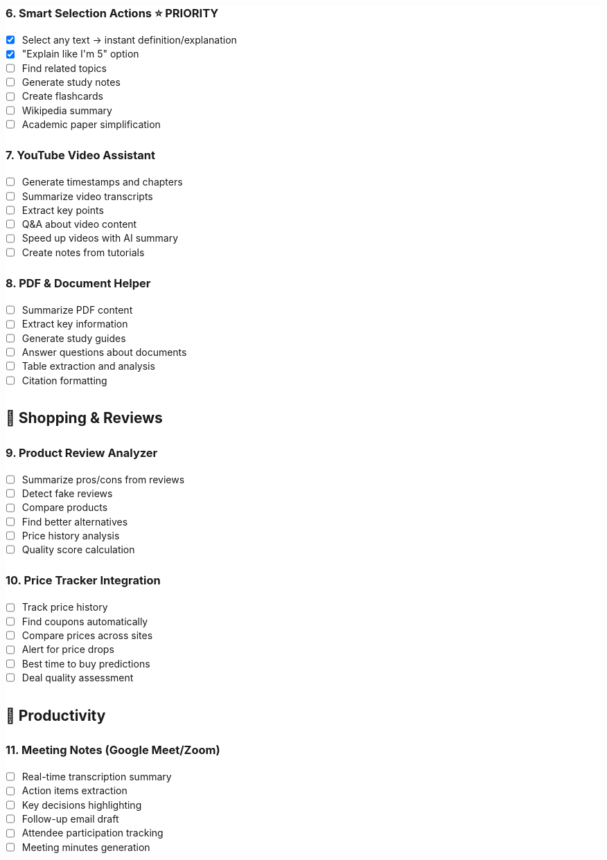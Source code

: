### 6. Smart Selection Actions ⭐ PRIORITY
- [x] Select any text → instant definition/explanation
- [x] "Explain like I'm 5" option
- [ ] Find related topics
- [ ] Generate study notes
- [ ] Create flashcards
- [ ] Wikipedia summary
- [ ] Academic paper simplification

### 7. YouTube Video Assistant
- [ ] Generate timestamps and chapters
- [ ] Summarize video transcripts
- [ ] Extract key points
- [ ] Q&A about video content
- [ ] Speed up videos with AI summary
- [ ] Create notes from tutorials

### 8. PDF & Document Helper
- [ ] Summarize PDF content
- [ ] Extract key information
- [ ] Generate study guides
- [ ] Answer questions about documents
- [ ] Table extraction and analysis
- [ ] Citation formatting

## 🛒 Shopping & Reviews

### 9. Product Review Analyzer
- [ ] Summarize pros/cons from reviews
- [ ] Detect fake reviews
- [ ] Compare products
- [ ] Find better alternatives
- [ ] Price history analysis
- [ ] Quality score calculation

### 10. Price Tracker Integration
- [ ] Track price history
- [ ] Find coupons automatically
- [ ] Compare prices across sites
- [ ] Alert for price drops
- [ ] Best time to buy predictions
- [ ] Deal quality assessment

## 💼 Productivity

### 11. Meeting Notes (Google Meet/Zoom)
- [ ] Real-time transcription summary
- [ ] Action items extraction
- [ ] Key decisions highlighting
- [ ] Follow-up email draft
- [ ] Attendee participation tracking
- [ ] Meeting minutes generation

